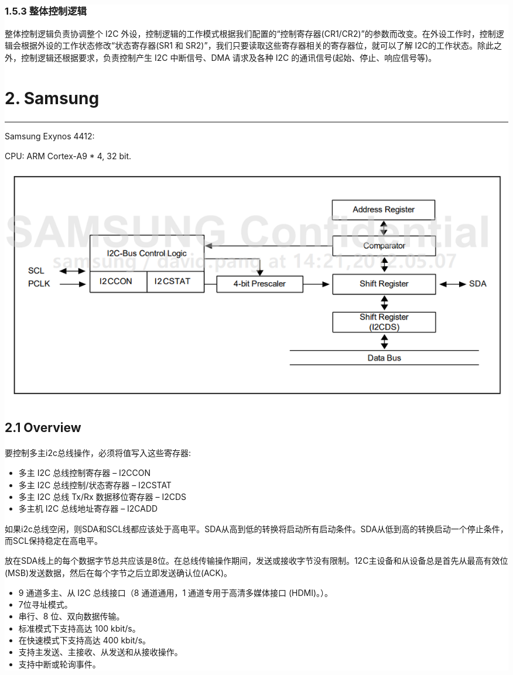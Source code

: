 
### 1.5.3 整体控制逻辑

整体控制逻辑负责协调整个 I2C 外设，控制逻辑的工作模式根据我们配置的“控制寄存器(CR1/CR2)”的参数而改变。在外设工作时，控制逻辑会根据外设的工作状态修改“状态寄存器(SR1 和 SR2)”，我们只要读取这些寄存器相关的寄存器位，就可以了解 I2C的工作状态。除此之外，控制逻辑还根据要求，负责控制产生 I2C 中断信号、DMA 请求及各种 I2C 的通讯信号(起始、停止、响应信号等)。


# 2. Samsung
--------

Samsung Exynos 4412:

CPU: ARM Cortex-A9 * 4, 32 bit.

![exynos i2c peripheral](res/i2c_peri_exynos.png)

## 2.1 Overview

要控制多主i2c总线操作，必须将值写入这些寄存器:

- 多主 I2C 总线控制寄存器 – I2CCON
- 多主 I2C 总线控制/状态寄存器 – I2CSTAT
- 多主 I2C 总线 Tx/Rx 数据移位寄存器 – I2CDS
- 多主机 I2C 总线地址寄存器 – I2CADD

如果i2c总线空闲，则SDA和SCL线都应该处于高电平。SDA从高到低的转换将启动所有启动条件。SDA从低到高的转换启动一个停止条件，而SCL保持稳定在高电平。

放在SDA线上的每个数据字节总共应该是8位。在总线传输操作期间，发送或接收字节没有限制。12C主设备和从设备总是首先从最高有效位(MSB)发送数据，然后在每个字节之后立即发送确认位(ACK)。

- 9 通道多主、从 I2C 总线接口（8 通道通用，1 通道专用于高清多媒体接口 (HDMI)。）。
- 7位寻址模式。
- 串行、8 位、双向数据传输。
- 标准模式下支持高达 100 kbit/s。
- 在快速模式下支持高达 400 kbit/s。
- 支持主发送、主接收、从发送和从接收操作。
- 支持中断或轮询事件。
